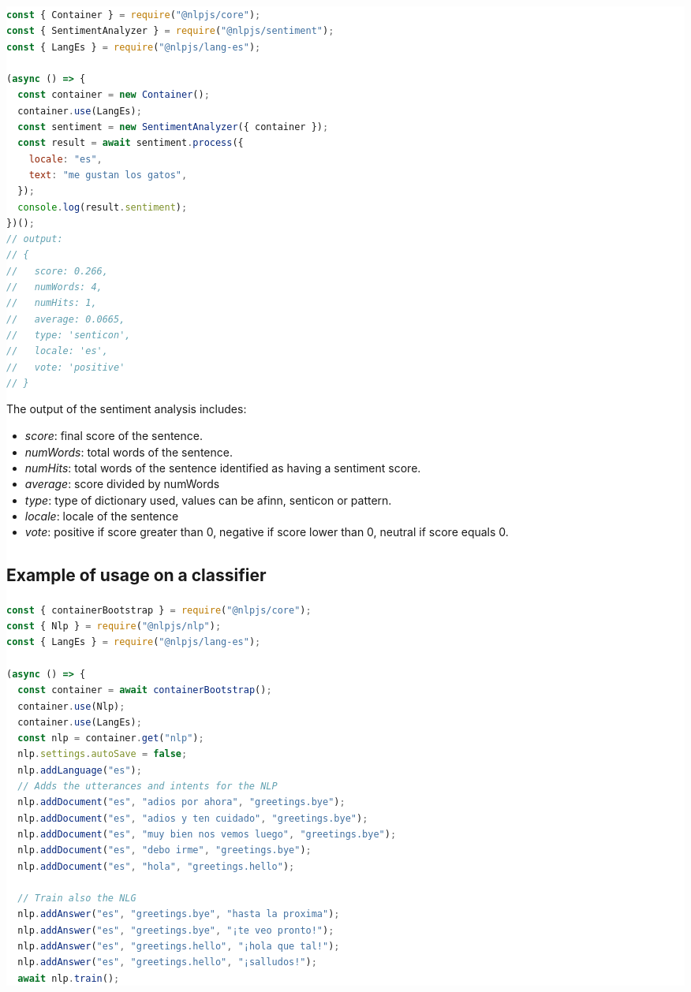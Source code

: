 ```javascript
const { Container } = require("@nlpjs/core");
const { SentimentAnalyzer } = require("@nlpjs/sentiment");
const { LangEs } = require("@nlpjs/lang-es");

(async () => {
  const container = new Container();
  container.use(LangEs);
  const sentiment = new SentimentAnalyzer({ container });
  const result = await sentiment.process({
    locale: "es",
    text: "me gustan los gatos",
  });
  console.log(result.sentiment);
})();
// output:
// {
//   score: 0.266,
//   numWords: 4,
//   numHits: 1,
//   average: 0.0665,
//   type: 'senticon',
//   locale: 'es',
//   vote: 'positive'
// }
```

The output of the sentiment analysis includes:

- _score_: final score of the sentence.
- _numWords_: total words of the sentence.
- _numHits_: total words of the sentence identified as having a sentiment score.
- _average_: score divided by numWords
- _type_: type of dictionary used, values can be afinn, senticon or pattern.
- _locale_: locale of the sentence
- _vote_: positive if score greater than 0, negative if score lower than 0, neutral if score equals 0.

## Example of usage on a classifier

```javascript
const { containerBootstrap } = require("@nlpjs/core");
const { Nlp } = require("@nlpjs/nlp");
const { LangEs } = require("@nlpjs/lang-es");

(async () => {
  const container = await containerBootstrap();
  container.use(Nlp);
  container.use(LangEs);
  const nlp = container.get("nlp");
  nlp.settings.autoSave = false;
  nlp.addLanguage("es");
  // Adds the utterances and intents for the NLP
  nlp.addDocument("es", "adios por ahora", "greetings.bye");
  nlp.addDocument("es", "adios y ten cuidado", "greetings.bye");
  nlp.addDocument("es", "muy bien nos vemos luego", "greetings.bye");
  nlp.addDocument("es", "debo irme", "greetings.bye");
  nlp.addDocument("es", "hola", "greetings.hello");

  // Train also the NLG
  nlp.addAnswer("es", "greetings.bye", "hasta la proxima");
  nlp.addAnswer("es", "greetings.bye", "¡te veo pronto!");
  nlp.addAnswer("es", "greetings.hello", "¡hola que tal!");
  nlp.addAnswer("es", "greetings.hello", "¡salludos!");
  await nlp.train();
```